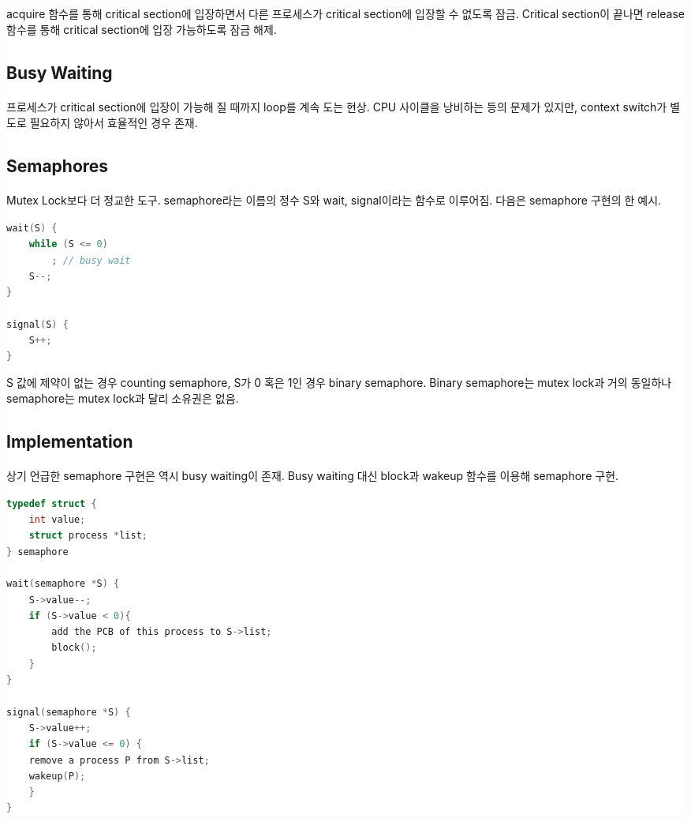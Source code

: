acquire 함수를 통해 critical section에 입장하면서 다른 프로세스가 critical section에 입장할 수 없도록 잠금. Critical section이 끝나면 release 함수를 통해 critical section에 입장 가능하도록 잠금 해제.

## Busy Waiting

프로세스가 critical section에 입장이 가능해 질 때까지 loop를 계속 도는 현상. CPU 사이클을 낭비하는 등의 문제가 있지만, context switch가 별도로 필요하지 않아서 효율적인 경우 존재.

## Semaphores

Mutex Lock보다 더 정교한 도구. semaphore라는 이름의 정수 S와 wait, signal이라는 함수로 이루어짐. 다음은 semaphore 구현의 한 예시.

```c
wait(S) {
	while (S <= 0)
		; // busy wait
	S--;
}

signal(S) {
	S++;
}

```

S 값에 제약이 없는 경우 counting semaphore, S가 0 혹은 1인 경우 binary semaphore. Binary semaphore는 mutex lock과 거의 동일하나 semaphore는 mutex lock과 달리 소유권은 없음.

## Implementation

상기 언급한 semaphore 구현은 역시 busy waiting이 존재. Busy waiting 대신 block과 wakeup 함수를 이용해 semaphore 구현.

```c
typedef struct {
	int value;
	struct process *list;
} semaphore

wait(semaphore *S) {
	S->value--;
    if (S->value < 0){
    	add the PCB of this process to S->list;
        block();
    }
}

signal(semaphore *S) {
	S->value++;
	if (S->value <= 0) {
    remove a process P from S->list;
	wakeup(P);
	}
}
```
